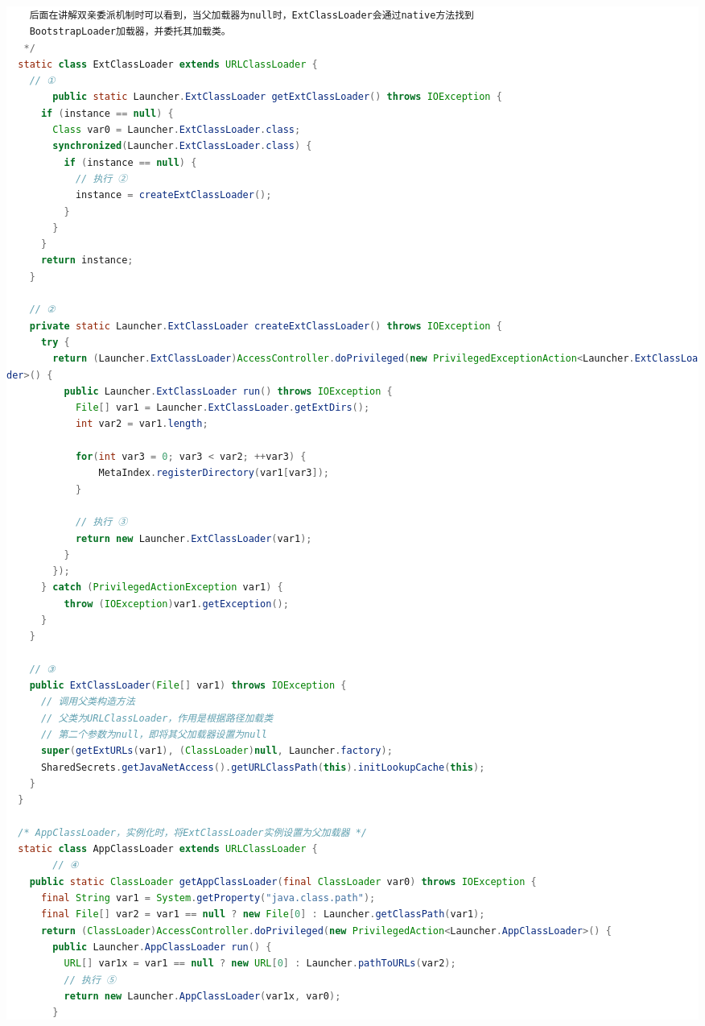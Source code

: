 ```java
  	后面在讲解双亲委派机制时可以看到，当父加载器为null时，ExtClassLoader会通过native方法找到
  	BootstrapLoader加载器，并委托其加载类。
   */
  static class ExtClassLoader extends URLClassLoader {
    // ①
		public static Launcher.ExtClassLoader getExtClassLoader() throws IOException {
      if (instance == null) {
        Class var0 = Launcher.ExtClassLoader.class;
        synchronized(Launcher.ExtClassLoader.class) {
          if (instance == null) {
            // 执行 ②
            instance = createExtClassLoader();
          }
        }
      }
      return instance;
    }
    
    // ②
    private static Launcher.ExtClassLoader createExtClassLoader() throws IOException {
      try {
        return (Launcher.ExtClassLoader)AccessController.doPrivileged(new PrivilegedExceptionAction<Launcher.ExtClassLoader>() {
          public Launcher.ExtClassLoader run() throws IOException {
            File[] var1 = Launcher.ExtClassLoader.getExtDirs();
            int var2 = var1.length;

            for(int var3 = 0; var3 < var2; ++var3) {
                MetaIndex.registerDirectory(var1[var3]);
            }

            // 执行 ③
            return new Launcher.ExtClassLoader(var1);
          }
        });
      } catch (PrivilegedActionException var1) {
          throw (IOException)var1.getException();
      }
    }
    
    // ③
    public ExtClassLoader(File[] var1) throws IOException {
      // 调用父类构造方法
      // 父类为URLClassLoader，作用是根据路径加载类
      // 第二个参数为null，即将其父加载器设置为null
      super(getExtURLs(var1), (ClassLoader)null, Launcher.factory);
      SharedSecrets.getJavaNetAccess().getURLClassPath(this).initLookupCache(this);
    }
  }
  
  /* AppClassLoader，实例化时，将ExtClassLoader实例设置为父加载器 */
  static class AppClassLoader extends URLClassLoader {
		// ④
    public static ClassLoader getAppClassLoader(final ClassLoader var0) throws IOException {
      final String var1 = System.getProperty("java.class.path");
      final File[] var2 = var1 == null ? new File[0] : Launcher.getClassPath(var1);
      return (ClassLoader)AccessController.doPrivileged(new PrivilegedAction<Launcher.AppClassLoader>() {
        public Launcher.AppClassLoader run() {
          URL[] var1x = var1 == null ? new URL[0] : Launcher.pathToURLs(var2);
          // 执行 ⑤
          return new Launcher.AppClassLoader(var1x, var0);
        }
```
